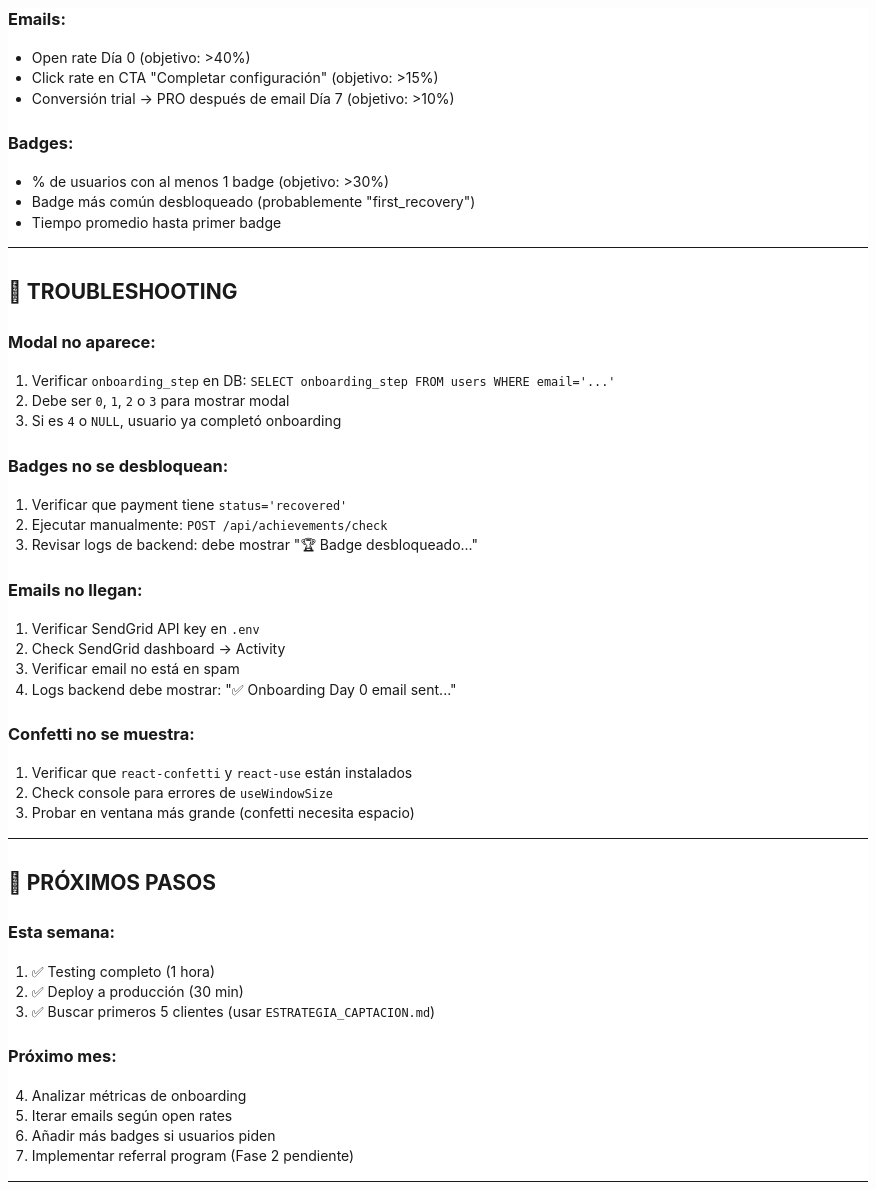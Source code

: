 ### Emails:
- Open rate Día 0 (objetivo: >40%)
- Click rate en CTA "Completar configuración" (objetivo: >15%)
- Conversión trial → PRO después de email Día 7 (objetivo: >10%)

### Badges:
- % de usuarios con al menos 1 badge (objetivo: >30%)
- Badge más común desbloqueado (probablemente "first_recovery")
- Tiempo promedio hasta primer badge

---

## 🐛 TROUBLESHOOTING

### Modal no aparece:
1. Verificar `onboarding_step` en DB: `SELECT onboarding_step FROM users WHERE email='...'`
2. Debe ser `0`, `1`, `2` o `3` para mostrar modal
3. Si es `4` o `NULL`, usuario ya completó onboarding

### Badges no se desbloquean:
1. Verificar que payment tiene `status='recovered'`
2. Ejecutar manualmente: `POST /api/achievements/check`
3. Revisar logs de backend: debe mostrar "🏆 Badge desbloqueado..."

### Emails no llegan:
1. Verificar SendGrid API key en `.env`
2. Check SendGrid dashboard → Activity
3. Verificar email no está en spam
4. Logs backend debe mostrar: "✅ Onboarding Day 0 email sent..."

### Confetti no se muestra:
1. Verificar que `react-confetti` y `react-use` están instalados
2. Check console para errores de `useWindowSize`
3. Probar en ventana más grande (confetti necesita espacio)

---

## 🎯 PRÓXIMOS PASOS

### Esta semana:
1. ✅ Testing completo (1 hora)
2. ✅ Deploy a producción (30 min)
3. ✅ Buscar primeros 5 clientes (usar `ESTRATEGIA_CAPTACION.md`)

### Próximo mes:
4. Analizar métricas de onboarding
5. Iterar emails según open rates
6. Añadir más badges si usuarios piden
7. Implementar referral program (Fase 2 pendiente)

---